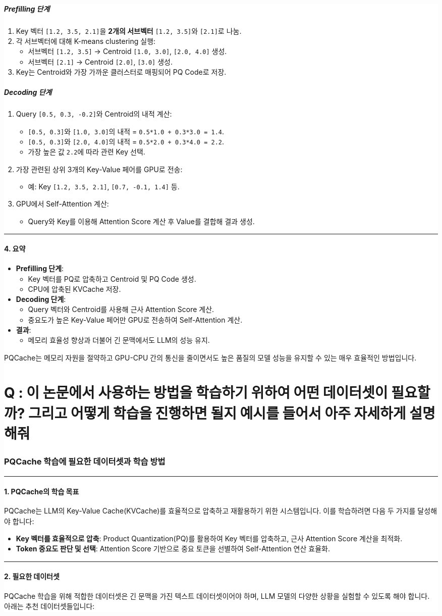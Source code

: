 ##### **Prefilling 단계**
1. Key 벡터 `[1.2, 3.5, 2.1]`을 **2개의 서브벡터** `[1.2, 3.5]`와 `[2.1]`로 나눔.
2. 각 서브벡터에 대해 K-means clustering 실행:
   - 서브벡터 `[1.2, 3.5]` → Centroid `[1.0, 3.0]`, `[2.0, 4.0]` 생성.
   - 서브벡터 `[2.1]` → Centroid `[2.0]`, `[3.0]` 생성.
3. Key는 Centroid와 가장 가까운 클러스터로 매핑되어 PQ Code로 저장.

##### **Decoding 단계**
1. Query `[0.5, 0.3, -0.2]`와 Centroid의 내적 계산:
   - `[0.5, 0.3]`와 `[1.0, 3.0]`의 내적 = `0.5*1.0 + 0.3*3.0 = 1.4`.
   - `[0.5, 0.3]`와 `[2.0, 4.0]`의 내적 = `0.5*2.0 + 0.3*4.0 = 2.2`.
   - 가장 높은 값 `2.2`에 따라 관련 Key 선택.

2. 가장 관련된 상위 3개의 Key-Value 페어를 GPU로 전송:
   - 예: Key `[1.2, 3.5, 2.1]`, `[0.7, -0.1, 1.4]` 등.

3. GPU에서 Self-Attention 계산:
   - Query와 Key를 이용해 Attention Score 계산 후 Value를 결합해 결과 생성.

---

#### **4. 요약**
- **Prefilling 단계**:
  - Key 벡터를 PQ로 압축하고 Centroid 및 PQ Code 생성.
  - CPU에 압축된 KVCache 저장.
- **Decoding 단계**:
  - Query 벡터와 Centroid를 사용해 근사 Attention Score 계산.
  - 중요도가 높은 Key-Value 페어만 GPU로 전송하여 Self-Attention 계산.
- **결과**:
  - 메모리 효율성 향상과 더불어 긴 문맥에서도 LLM의 성능 유지.

PQCache는 메모리 자원을 절약하고 GPU-CPU 간의 통신을 줄이면서도 높은 품질의 모델 성능을 유지할 수 있는 매우 효율적인 방법입니다.

# Q : 이 논문에서 사용하는 방법을 학습하기 위하여 어떤 데이터셋이 필요할까? 그리고 어떻게 학습을 진행하면 될지 예시를 들어서 아주 자세하게 설명해줘



### PQCache 학습에 필요한 데이터셋과 학습 방법

---

#### **1. PQCache의 학습 목표**
PQCache는 LLM의 Key-Value Cache(KVCache)를 효율적으로 압축하고 재활용하기 위한 시스템입니다. 이를 학습하려면 다음 두 가지를 달성해야 합니다:
- **Key 벡터를 효율적으로 압축**: Product Quantization(PQ)를 활용하여 Key 벡터를 압축하고, 근사 Attention Score 계산을 최적화.
- **Token 중요도 판단 및 선택**: Attention Score 기반으로 중요 토큰을 선별하여 Self-Attention 연산 효율화.

---

#### **2. 필요한 데이터셋**
PQCache 학습을 위해 적합한 데이터셋은 긴 문맥을 가진 텍스트 데이터셋이어야 하며, LLM 모델의 다양한 상황을 실험할 수 있도록 해야 합니다. 아래는 추천 데이터셋들입니다:
